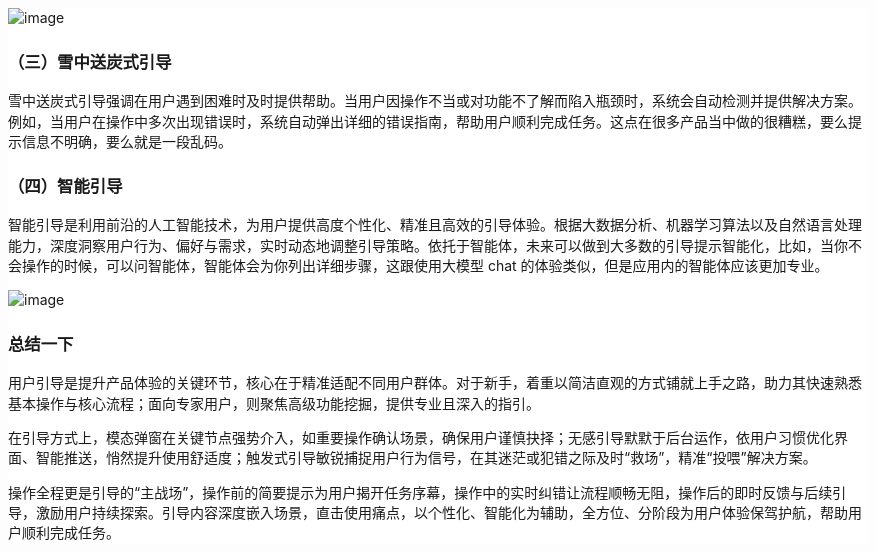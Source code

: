 ![image](https://prod-files-secure.s3.us-west-2.amazonaws.com/a7a0cc5a-89b9-4cda-8686-1fba0ca52f40/85f7fa4c-9228-4b10-87eb-4933cdb6c8b5/image.png?X-Amz-Algorithm=AWS4-HMAC-SHA256&X-Amz-Content-Sha256=UNSIGNED-PAYLOAD&X-Amz-Credential=ASIAZI2LB466STTF6GDL%2F20250330%2Fus-west-2%2Fs3%2Faws4_request&X-Amz-Date=20250330T042441Z&X-Amz-Expires=3600&X-Amz-Security-Token=IQoJb3JpZ2luX2VjEBsaCXVzLXdlc3QtMiJHMEUCIQDazuXbnoimrwgxfqyWoZ3gCoNZ%2FfCt2Z3n9Z%2FPEGz48wIgNG%2Fe3oZeaxRL1FXZrZkOyNmtPODXK7iwF%2FswpcEGvREqiAQIhP%2F%2F%2F%2F%2F%2F%2F%2F%2F%2FARAAGgw2Mzc0MjMxODM4MDUiDOCNkdr1x6V2nUaS4ircA4BVYSNUju7tueSYhZznZM2RfecKZcz69Q3%2FDkugscv%2BgLsggdKnyytqRs1ShZyH9xDUnXOyynJOtyPo2gtCTyJVtVHfYv0Hb7eGTEBaN%2BpJYD6mhjuTLFYXu8LxYFx0xkyl7knHxTvmuKcKO9q1YfSzwNDu4YxzV1bXy2ndOB7YXFKA4fu4L9s4IXRvqIYFpklKu4XUWBo5D8EDQQ1%2BHtzXq6CqFctj%2B6OE32J1h7muu%2FQXAy4TxDhy%2BAIHTWxyxSQ3zBX90EM3tOyKT8vQHaYPkltCSvZPUMydNaEZvfZoD7K9E9uhJE0p4NNIjg04xLoWaspR3kJxTv1C4%2Fn6PE%2BP%2FW9ArPTIWKAZUnlkLP1jP5%2F%2FJY5WzK54o%2BGm3EQaB9S1JAlYWGRbOMeSUxxPGoEKOj366%2FuuGwsY8%2FI368Zto8mg99N%2F%2BplHWxzwXl11ihb%2F75aO3CrEqr%2FhPZV3u%2FZRPRRYXED76ouj4RfXj1vS%2ByzXP9os3BhJQ7D0xOIbYFi6Hh1feEf36FSycWcakNkt%2BuEL6K%2FA1wRl%2BD%2B7AlRnD4ALs4eMM18nQFSVNC1u3GiU7KNiCB9fUe4faJK%2BT6la5OFqHZy7oTvrzku6Pyrvmr84RfSZ%2B7%2Ferxu6MO%2Fpor8GOqUBzlol8nNeXXWY6tw9kkZ%2BUP1o8FxS%2FjlBfPwqlBDtS9E%2Bgxvi7JqRnn8CUmlkn8FZIPahiJ%2FOIFBv1jXPSaf8yPzUexqqB1jEc6tqIhDFVOjam5Hbh%2Frp9kxxF7Tk0g%2BHbYdXpA15PnEXLi%2BVT9RV4ajNzrgr3lEE5aCkZoq8k5O9dcrUsNu68PcRTGPPHrIcpGUFPL%2FvAih2O24EC0T%2Byf0jb1Nl&X-Amz-Signature=eebbf6fd8baa4322d5a5e401d302522ecd86c938f3cbf09a90f2a5afe5d59a30&X-Amz-SignedHeaders=host&x-id=GetObject)

### （三）雪中送炭式引导

雪中送炭式引导强调在用户遇到困难时及时提供帮助。当用户因操作不当或对功能不了解而陷入瓶颈时，系统会自动检测并提供解决方案。例如，当用户在操作中多次出现错误时，系统自动弹出详细的错误指南，帮助用户顺利完成任务。这点在很多产品当中做的很糟糕，要么提示信息不明确，要么就是一段乱码。

### （四）智能引导

智能引导是利用前沿的人工智能技术，为用户提供高度个性化、精准且高效的引导体验。根据大数据分析、机器学习算法以及自然语言处理能力，深度洞察用户行为、偏好与需求，实时动态地调整引导策略。依托于智能体，未来可以做到大多数的引导提示智能化，比如，当你不会操作的时候，可以问智能体，智能体会为你列出详细步骤，这跟使用大模型 chat 的体验类似，但是应用内的智能体应该更加专业。

![image](https://prod-files-secure.s3.us-west-2.amazonaws.com/a7a0cc5a-89b9-4cda-8686-1fba0ca52f40/b922e128-6bb2-49d8-bcd6-bbc26a8a1cbd/image.png?X-Amz-Algorithm=AWS4-HMAC-SHA256&X-Amz-Content-Sha256=UNSIGNED-PAYLOAD&X-Amz-Credential=ASIAZI2LB466STTF6GDL%2F20250330%2Fus-west-2%2Fs3%2Faws4_request&X-Amz-Date=20250330T042441Z&X-Amz-Expires=3600&X-Amz-Security-Token=IQoJb3JpZ2luX2VjEBsaCXVzLXdlc3QtMiJHMEUCIQDazuXbnoimrwgxfqyWoZ3gCoNZ%2FfCt2Z3n9Z%2FPEGz48wIgNG%2Fe3oZeaxRL1FXZrZkOyNmtPODXK7iwF%2FswpcEGvREqiAQIhP%2F%2F%2F%2F%2F%2F%2F%2F%2F%2FARAAGgw2Mzc0MjMxODM4MDUiDOCNkdr1x6V2nUaS4ircA4BVYSNUju7tueSYhZznZM2RfecKZcz69Q3%2FDkugscv%2BgLsggdKnyytqRs1ShZyH9xDUnXOyynJOtyPo2gtCTyJVtVHfYv0Hb7eGTEBaN%2BpJYD6mhjuTLFYXu8LxYFx0xkyl7knHxTvmuKcKO9q1YfSzwNDu4YxzV1bXy2ndOB7YXFKA4fu4L9s4IXRvqIYFpklKu4XUWBo5D8EDQQ1%2BHtzXq6CqFctj%2B6OE32J1h7muu%2FQXAy4TxDhy%2BAIHTWxyxSQ3zBX90EM3tOyKT8vQHaYPkltCSvZPUMydNaEZvfZoD7K9E9uhJE0p4NNIjg04xLoWaspR3kJxTv1C4%2Fn6PE%2BP%2FW9ArPTIWKAZUnlkLP1jP5%2F%2FJY5WzK54o%2BGm3EQaB9S1JAlYWGRbOMeSUxxPGoEKOj366%2FuuGwsY8%2FI368Zto8mg99N%2F%2BplHWxzwXl11ihb%2F75aO3CrEqr%2FhPZV3u%2FZRPRRYXED76ouj4RfXj1vS%2ByzXP9os3BhJQ7D0xOIbYFi6Hh1feEf36FSycWcakNkt%2BuEL6K%2FA1wRl%2BD%2B7AlRnD4ALs4eMM18nQFSVNC1u3GiU7KNiCB9fUe4faJK%2BT6la5OFqHZy7oTvrzku6Pyrvmr84RfSZ%2B7%2Ferxu6MO%2Fpor8GOqUBzlol8nNeXXWY6tw9kkZ%2BUP1o8FxS%2FjlBfPwqlBDtS9E%2Bgxvi7JqRnn8CUmlkn8FZIPahiJ%2FOIFBv1jXPSaf8yPzUexqqB1jEc6tqIhDFVOjam5Hbh%2Frp9kxxF7Tk0g%2BHbYdXpA15PnEXLi%2BVT9RV4ajNzrgr3lEE5aCkZoq8k5O9dcrUsNu68PcRTGPPHrIcpGUFPL%2FvAih2O24EC0T%2Byf0jb1Nl&X-Amz-Signature=1b5dcac7bb793e90e233188877e757aa2c88301ba7be46f256fcd49b9083e01e&X-Amz-SignedHeaders=host&x-id=GetObject)

### 总结一下

用户引导是提升产品体验的关键环节，核心在于精准适配不同用户群体。对于新手，着重以简洁直观的方式铺就上手之路，助力其快速熟悉基本操作与核心流程；面向专家用户，则聚焦高级功能挖掘，提供专业且深入的指引。

在引导方式上，模态弹窗在关键节点强势介入，如重要操作确认场景，确保用户谨慎抉择；无感引导默默于后台运作，依用户习惯优化界面、智能推送，悄然提升使用舒适度；触发式引导敏锐捕捉用户行为信号，在其迷茫或犯错之际及时“救场”，精准“投喂”解决方案。

操作全程更是引导的“主战场”，操作前的简要提示为用户揭开任务序幕，操作中的实时纠错让流程顺畅无阻，操作后的即时反馈与后续引导，激励用户持续探索。引导内容深度嵌入场景，直击使用痛点，以个性化、智能化为辅助，全方位、分阶段为用户体验保驾护航，帮助用户顺利完成任务。